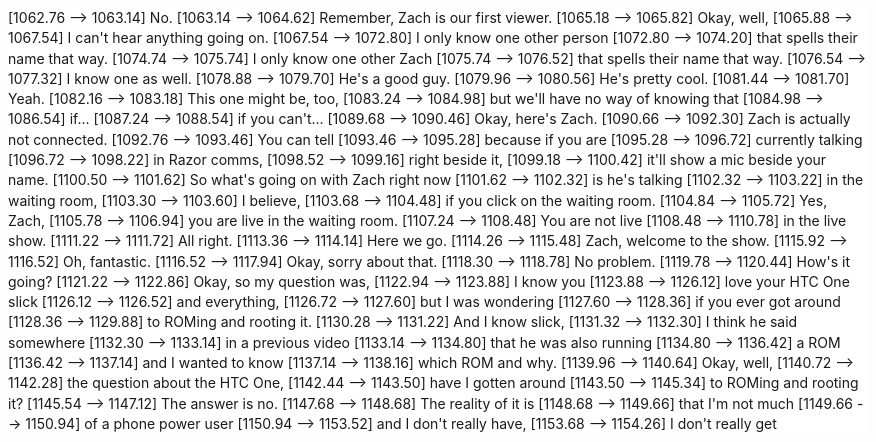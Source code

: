 [1062.76 --> 1063.14]  No.
[1063.14 --> 1064.62]  Remember, Zach is our first viewer.
[1065.18 --> 1065.82]  Okay, well,
[1065.88 --> 1067.54]  I can't hear anything going on.
[1067.54 --> 1072.80]  I only know one other person
[1072.80 --> 1074.20]  that spells their name that way.
[1074.74 --> 1075.74]  I only know one other Zach
[1075.74 --> 1076.52]  that spells their name that way.
[1076.54 --> 1077.32]  I know one as well.
[1078.88 --> 1079.70]  He's a good guy.
[1079.96 --> 1080.56]  He's pretty cool.
[1081.44 --> 1081.70]  Yeah.
[1082.16 --> 1083.18]  This one might be, too,
[1083.24 --> 1084.98]  but we'll have no way of knowing that
[1084.98 --> 1086.54]  if...
[1087.24 --> 1088.54]  if you can't...
[1089.68 --> 1090.46]  Okay, here's Zach.
[1090.66 --> 1092.30]  Zach is actually not connected.
[1092.76 --> 1093.46]  You can tell
[1093.46 --> 1095.28]  because if you are
[1095.28 --> 1096.72]  currently talking
[1096.72 --> 1098.22]  in Razor comms,
[1098.52 --> 1099.16]  right beside it,
[1099.18 --> 1100.42]  it'll show a mic beside your name.
[1100.50 --> 1101.62]  So what's going on with Zach right now
[1101.62 --> 1102.32]  is he's talking
[1102.32 --> 1103.22]  in the waiting room,
[1103.30 --> 1103.60]  I believe,
[1103.68 --> 1104.48]  if you click on the waiting room.
[1104.84 --> 1105.72]  Yes, Zach,
[1105.78 --> 1106.94]  you are live in the waiting room.
[1107.24 --> 1108.48]  You are not live
[1108.48 --> 1110.78]  in the live show.
[1111.22 --> 1111.72]  All right.
[1113.36 --> 1114.14]  Here we go.
[1114.26 --> 1115.48]  Zach, welcome to the show.
[1115.92 --> 1116.52]  Oh, fantastic.
[1116.52 --> 1117.94]  Okay, sorry about that.
[1118.30 --> 1118.78]  No problem.
[1119.78 --> 1120.44]  How's it going?
[1121.22 --> 1122.86]  Okay, so my question was,
[1122.94 --> 1123.88]  I know you
[1123.88 --> 1126.12]  love your HTC One slick
[1126.12 --> 1126.52]  and everything,
[1126.72 --> 1127.60]  but I was wondering
[1127.60 --> 1128.36]  if you ever got around
[1128.36 --> 1129.88]  to ROMing and rooting it.
[1130.28 --> 1131.22]  And I know slick,
[1131.32 --> 1132.30]  I think he said somewhere
[1132.30 --> 1133.14]  in a previous video
[1133.14 --> 1134.80]  that he was also running
[1134.80 --> 1136.42]  a ROM
[1136.42 --> 1137.14]  and I wanted to know
[1137.14 --> 1138.16]  which ROM and why.
[1139.96 --> 1140.64]  Okay, well,
[1140.72 --> 1142.28]  the question about the HTC One,
[1142.44 --> 1143.50]  have I gotten around
[1143.50 --> 1145.34]  to ROMing and rooting it?
[1145.54 --> 1147.12]  The answer is no.
[1147.68 --> 1148.68]  The reality of it is
[1148.68 --> 1149.66]  that I'm not much
[1149.66 --> 1150.94]  of a phone power user
[1150.94 --> 1153.52]  and I don't really have,
[1153.68 --> 1154.26]  I don't really get